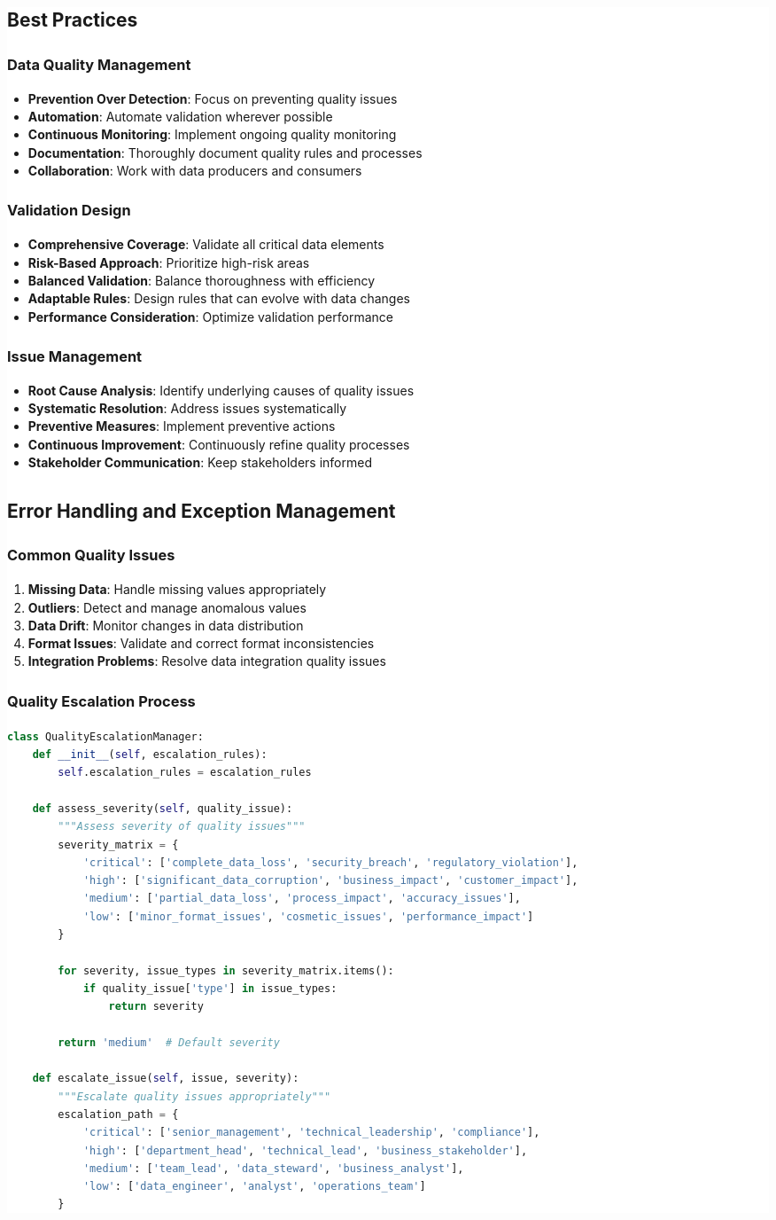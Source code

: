 ## Best Practices

### Data Quality Management
- **Prevention Over Detection**: Focus on preventing quality issues
- **Automation**: Automate validation wherever possible
- **Continuous Monitoring**: Implement ongoing quality monitoring
- **Documentation**: Thoroughly document quality rules and processes
- **Collaboration**: Work with data producers and consumers

### Validation Design
- **Comprehensive Coverage**: Validate all critical data elements
- **Risk-Based Approach**: Prioritize high-risk areas
- **Balanced Validation**: Balance thoroughness with efficiency
- **Adaptable Rules**: Design rules that can evolve with data changes
- **Performance Consideration**: Optimize validation performance

### Issue Management
- **Root Cause Analysis**: Identify underlying causes of quality issues
- **Systematic Resolution**: Address issues systematically
- **Preventive Measures**: Implement preventive actions
- **Continuous Improvement**: Continuously refine quality processes
- **Stakeholder Communication**: Keep stakeholders informed

## Error Handling and Exception Management

### Common Quality Issues
1. **Missing Data**: Handle missing values appropriately
2. **Outliers**: Detect and manage anomalous values
3. **Data Drift**: Monitor changes in data distribution
4. **Format Issues**: Validate and correct format inconsistencies
5. **Integration Problems**: Resolve data integration quality issues

### Quality Escalation Process
```python
class QualityEscalationManager:
    def __init__(self, escalation_rules):
        self.escalation_rules = escalation_rules

    def assess_severity(self, quality_issue):
        """Assess severity of quality issues"""
        severity_matrix = {
            'critical': ['complete_data_loss', 'security_breach', 'regulatory_violation'],
            'high': ['significant_data_corruption', 'business_impact', 'customer_impact'],
            'medium': ['partial_data_loss', 'process_impact', 'accuracy_issues'],
            'low': ['minor_format_issues', 'cosmetic_issues', 'performance_impact']
        }

        for severity, issue_types in severity_matrix.items():
            if quality_issue['type'] in issue_types:
                return severity

        return 'medium'  # Default severity

    def escalate_issue(self, issue, severity):
        """Escalate quality issues appropriately"""
        escalation_path = {
            'critical': ['senior_management', 'technical_leadership', 'compliance'],
            'high': ['department_head', 'technical_lead', 'business_stakeholder'],
            'medium': ['team_lead', 'data_steward', 'business_analyst'],
            'low': ['data_engineer', 'analyst', 'operations_team']
        }
```